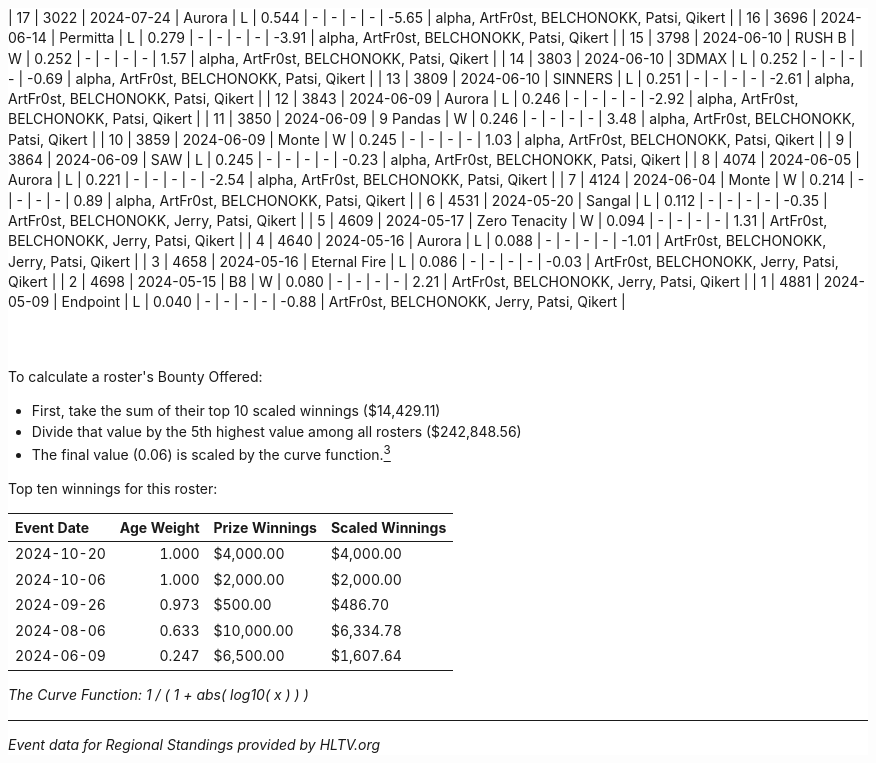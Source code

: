 |           17 |     3022 | 2024-07-24 | Aurora            | L   | 0.544      | -            | -                | -                | -         |    -5.65 | alpha, ArtFr0st, BELCHONOKK, Patsi, Qikert |
|           16 |     3696 | 2024-06-14 | Permitta          | L   | 0.279      | -            | -                | -                | -         |    -3.91 | alpha, ArtFr0st, BELCHONOKK, Patsi, Qikert |
|           15 |     3798 | 2024-06-10 | RUSH B            | W   | 0.252      | -            | -                | -                | -         |     1.57 | alpha, ArtFr0st, BELCHONOKK, Patsi, Qikert |
|           14 |     3803 | 2024-06-10 | 3DMAX             | L   | 0.252      | -            | -                | -                | -         |    -0.69 | alpha, ArtFr0st, BELCHONOKK, Patsi, Qikert |
|           13 |     3809 | 2024-06-10 | SINNERS           | L   | 0.251      | -            | -                | -                | -         |    -2.61 | alpha, ArtFr0st, BELCHONOKK, Patsi, Qikert |
|           12 |     3843 | 2024-06-09 | Aurora            | L   | 0.246      | -            | -                | -                | -         |    -2.92 | alpha, ArtFr0st, BELCHONOKK, Patsi, Qikert |
|           11 |     3850 | 2024-06-09 | 9 Pandas          | W   | 0.246      | -            | -                | -                | -         |     3.48 | alpha, ArtFr0st, BELCHONOKK, Patsi, Qikert |
|           10 |     3859 | 2024-06-09 | Monte             | W   | 0.245      | -            | -                | -                | -         |     1.03 | alpha, ArtFr0st, BELCHONOKK, Patsi, Qikert |
|            9 |     3864 | 2024-06-09 | SAW               | L   | 0.245      | -            | -                | -                | -         |    -0.23 | alpha, ArtFr0st, BELCHONOKK, Patsi, Qikert |
|            8 |     4074 | 2024-06-05 | Aurora            | L   | 0.221      | -            | -                | -                | -         |    -2.54 | alpha, ArtFr0st, BELCHONOKK, Patsi, Qikert |
|            7 |     4124 | 2024-06-04 | Monte             | W   | 0.214      | -            | -                | -                | -         |     0.89 | alpha, ArtFr0st, BELCHONOKK, Patsi, Qikert |
|            6 |     4531 | 2024-05-20 | Sangal            | L   | 0.112      | -            | -                | -                | -         |    -0.35 | ArtFr0st, BELCHONOKK, Jerry, Patsi, Qikert |
|            5 |     4609 | 2024-05-17 | Zero Tenacity     | W   | 0.094      | -            | -                | -                | -         |     1.31 | ArtFr0st, BELCHONOKK, Jerry, Patsi, Qikert |
|            4 |     4640 | 2024-05-16 | Aurora            | L   | 0.088      | -            | -                | -                | -         |    -1.01 | ArtFr0st, BELCHONOKK, Jerry, Patsi, Qikert |
|            3 |     4658 | 2024-05-16 | Eternal Fire      | L   | 0.086      | -            | -                | -                | -         |    -0.03 | ArtFr0st, BELCHONOKK, Jerry, Patsi, Qikert |
|            2 |     4698 | 2024-05-15 | B8                | W   | 0.080      | -            | -                | -                | -         |     2.21 | ArtFr0st, BELCHONOKK, Jerry, Patsi, Qikert |
|            1 |     4881 | 2024-05-09 | Endpoint          | L   | 0.040      | -            | -                | -                | -         |    -0.88 | ArtFr0st, BELCHONOKK, Jerry, Patsi, Qikert |

<br />
<span id="table2"></span><br />
To calculate a roster's Bounty Offered:<br />

- First, take the sum of their top 10 scaled winnings ($14,429.11)
- Divide that value by the 5th highest value among all rosters ($242,848.56)
- The final value (0.06) is scaled by the curve function.[<sup>3</sup>](#curveFunction)

Top ten winnings for this roster:<br />

| Event Date | Age Weight | Prize Winnings | Scaled Winnings |
| :- | -: | :- | :- |
| 2024-10-20 |      1.000 | $4,000.00      | $4,000.00       |
| 2024-10-06 |      1.000 | $2,000.00      | $2,000.00       |
| 2024-09-26 |      0.973 | $500.00        | $486.70         |
| 2024-08-06 |      0.633 | $10,000.00     | $6,334.78       |
| 2024-06-09 |      0.247 | $6,500.00      | $1,607.64       |


<span id="curveFunction"></span>_The Curve Function: 1 / ( 1 + abs( log10( x ) ) )_<br />

---
_Event data for Regional Standings provided by HLTV.org_<br />

